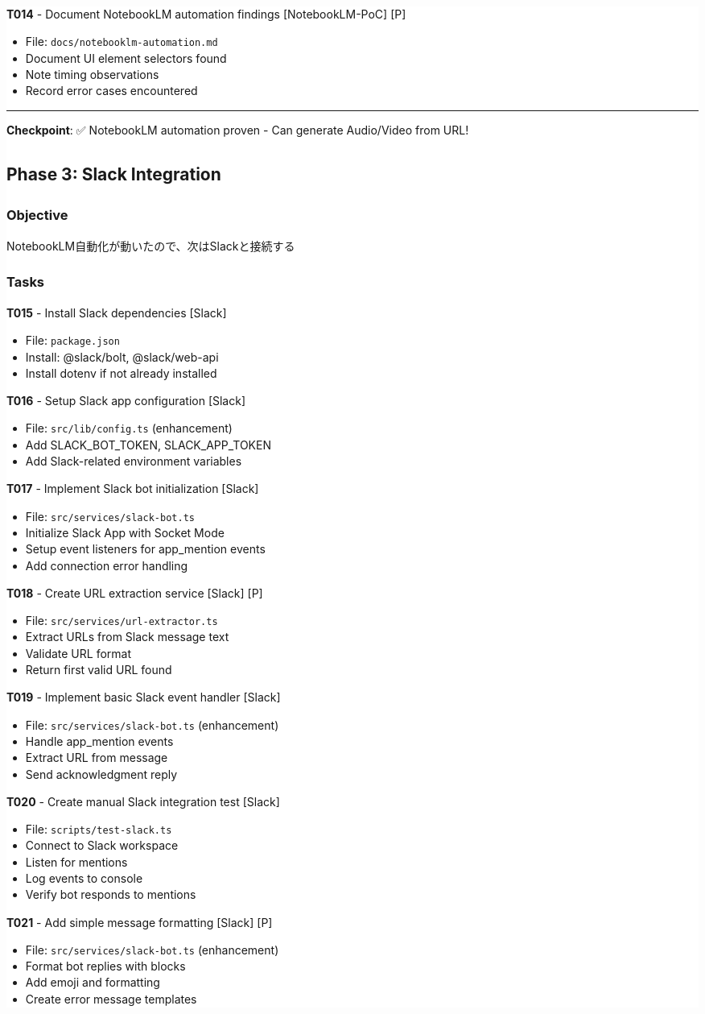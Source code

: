 **T014** - Document NotebookLM automation findings [NotebookLM-PoC] [P]
- File: `docs/notebooklm-automation.md`
- Document UI element selectors found
- Note timing observations
- Record error cases encountered

---
**Checkpoint**: ✅ NotebookLM automation proven - Can generate Audio/Video from URL!

## Phase 3: Slack Integration

### Objective
NotebookLM自動化が動いたので、次はSlackと接続する

### Tasks

**T015** - Install Slack dependencies [Slack]
- File: `package.json`
- Install: @slack/bolt, @slack/web-api
- Install dotenv if not already installed

**T016** - Setup Slack app configuration [Slack]
- File: `src/lib/config.ts` (enhancement)
- Add SLACK_BOT_TOKEN, SLACK_APP_TOKEN
- Add Slack-related environment variables

**T017** - Implement Slack bot initialization [Slack]
- File: `src/services/slack-bot.ts`
- Initialize Slack App with Socket Mode
- Setup event listeners for app_mention events
- Add connection error handling

**T018** - Create URL extraction service [Slack] [P]
- File: `src/services/url-extractor.ts`
- Extract URLs from Slack message text
- Validate URL format
- Return first valid URL found

**T019** - Implement basic Slack event handler [Slack]
- File: `src/services/slack-bot.ts` (enhancement)
- Handle app_mention events
- Extract URL from message
- Send acknowledgment reply

**T020** - Create manual Slack integration test [Slack]
- File: `scripts/test-slack.ts`
- Connect to Slack workspace
- Listen for mentions
- Log events to console
- Verify bot responds to mentions

**T021** - Add simple message formatting [Slack] [P]
- File: `src/services/slack-bot.ts` (enhancement)
- Format bot replies with blocks
- Add emoji and formatting
- Create error message templates
